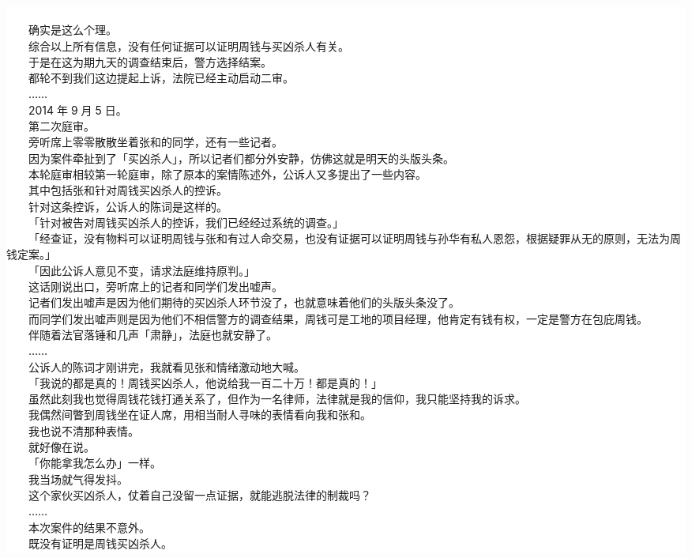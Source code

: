 <br>   
&emsp;&emsp;确实是这么个理。  
<br>   
&emsp;&emsp;综合以上所有信息，没有任何证据可以证明周钱与买凶杀人有关。  
<br>   
&emsp;&emsp;于是在这为期九天的调查结束后，警方选择结案。  
<br>   
&emsp;&emsp;都轮不到我们这边提起上诉，法院已经主动启动二审。  
<br>   
&emsp;&emsp;……  
<br>   
&emsp;&emsp;2014 年 9 月 5 日。  
<br>   
&emsp;&emsp;第二次庭审。  
<br>   
&emsp;&emsp;旁听席上零零散散坐着张和的同学，还有一些记者。  
<br>   
&emsp;&emsp;因为案件牵扯到了「买凶杀人」，所以记者们都分外安静，仿佛这就是明天的头版头条。  
<br>   
&emsp;&emsp;本轮庭审相较第一轮庭审，除了原本的案情陈述外，公诉人又多提出了一些内容。  
<br>   
&emsp;&emsp;其中包括张和针对周钱买凶杀人的控诉。  
<br>   
&emsp;&emsp;针对这条控诉，公诉人的陈词是这样的。  
<br>   
&emsp;&emsp;「针对被告对周钱买凶杀人的控诉，我们已经经过系统的调查。」  
<br>   
&emsp;&emsp;「经查证，没有物料可以证明周钱与张和有过人命交易，也没有证据可以证明周钱与孙华有私人恩怨，根据疑罪从无的原则，无法为周钱定案。」  
<br>   
&emsp;&emsp;「因此公诉人意见不变，请求法庭维持原判。」  
<br>   
&emsp;&emsp;这话刚说出口，旁听席上的记者和同学们发出嘘声。  
<br>   
&emsp;&emsp;记者们发出嘘声是因为他们期待的买凶杀人环节没了，也就意味着他们的头版头条没了。  
<br>   
&emsp;&emsp;而同学们发出嘘声则是因为他们不相信警方的调查结果，周钱可是工地的项目经理，他肯定有钱有权，一定是警方在包庇周钱。  
<br>   
&emsp;&emsp;伴随着法官落锤和几声「肃静」，法庭也就安静了。  
<br>   
&emsp;&emsp;……  
<br>   
&emsp;&emsp;公诉人的陈词才刚讲完，我就看见张和情绪激动地大喊。  
<br>   
&emsp;&emsp;「我说的都是真的！周钱买凶杀人，他说给我一百二十万！都是真的！」  
<br>   
&emsp;&emsp;虽然此刻我也觉得周钱花钱打通关系了，但作为一名律师，法律就是我的信仰，我只能坚持我的诉求。  
<br>   
&emsp;&emsp;我偶然间瞥到周钱坐在证人席，用相当耐人寻味的表情看向我和张和。  
<br>   
&emsp;&emsp;我也说不清那种表情。  
<br>   
&emsp;&emsp;就好像在说。  
<br>   
&emsp;&emsp;「你能拿我怎么办」一样。  
<br>   
&emsp;&emsp;我当场就气得发抖。  
<br>   
&emsp;&emsp;这个家伙买凶杀人，仗着自己没留一点证据，就能逃脱法律的制裁吗？  
<br>   
&emsp;&emsp;……  
<br>   
&emsp;&emsp;本次案件的结果不意外。  
<br>   
&emsp;&emsp;既没有证明是周钱买凶杀人。  